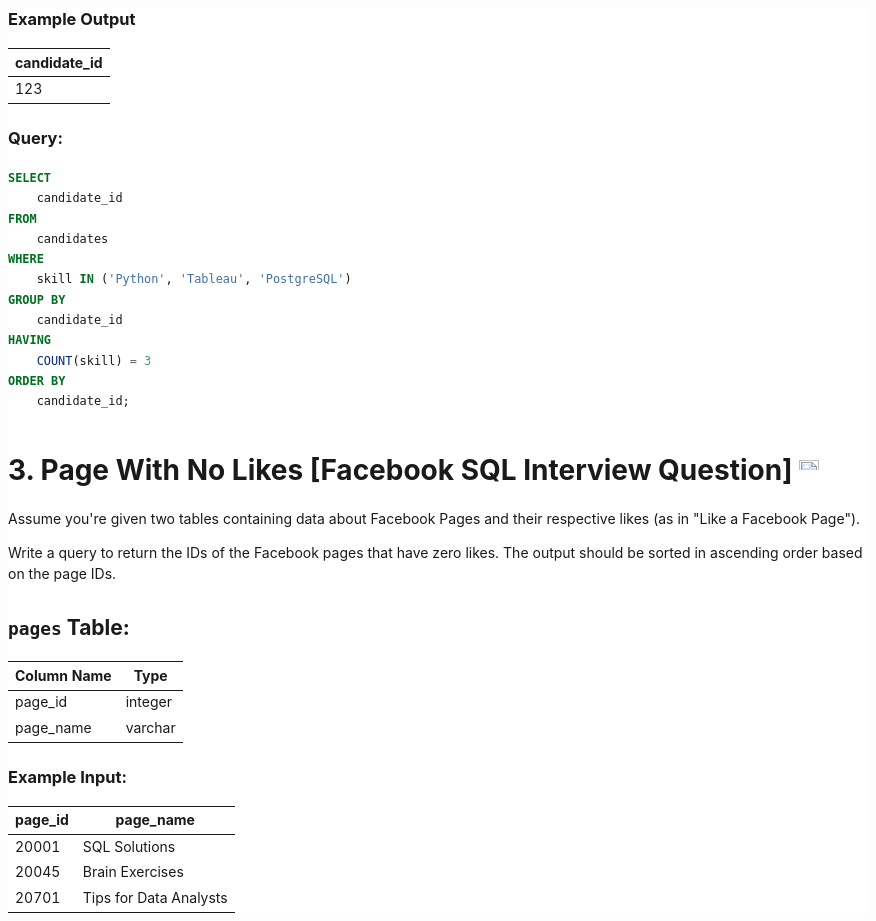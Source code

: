 ### Example Output

| candidate_id  |
|---------------|
| 123           |

### Query:

```sql
SELECT
    candidate_id
FROM
    candidates
WHERE
    skill IN ('Python', 'Tableau', 'PostgreSQL')
GROUP BY
    candidate_id
HAVING
    COUNT(skill) = 3
ORDER BY
    candidate_id;
```

# 3. Page With No Likes [Facebook SQL Interview Question] <img src="https://raw.githubusercontent.com/FortAwesome/Font-Awesome/6.x/svgs/brands/facebook.svg" width="20" height="20">

Assume you're given two tables containing data about Facebook Pages and their respective likes (as in "Like a Facebook Page").

Write a query to return the IDs of the Facebook pages that have zero likes. The output should be sorted in ascending order based on the page IDs.

## `pages` Table:

| Column Name | Type    |
|-------------|---------|
| page_id     | integer |
| page_name   | varchar |

### Example Input:

| page_id | page_name             |
|---------|-----------------------|
| 20001   | SQL Solutions         |
| 20045   | Brain Exercises       |
| 20701   | Tips for Data Analysts |
